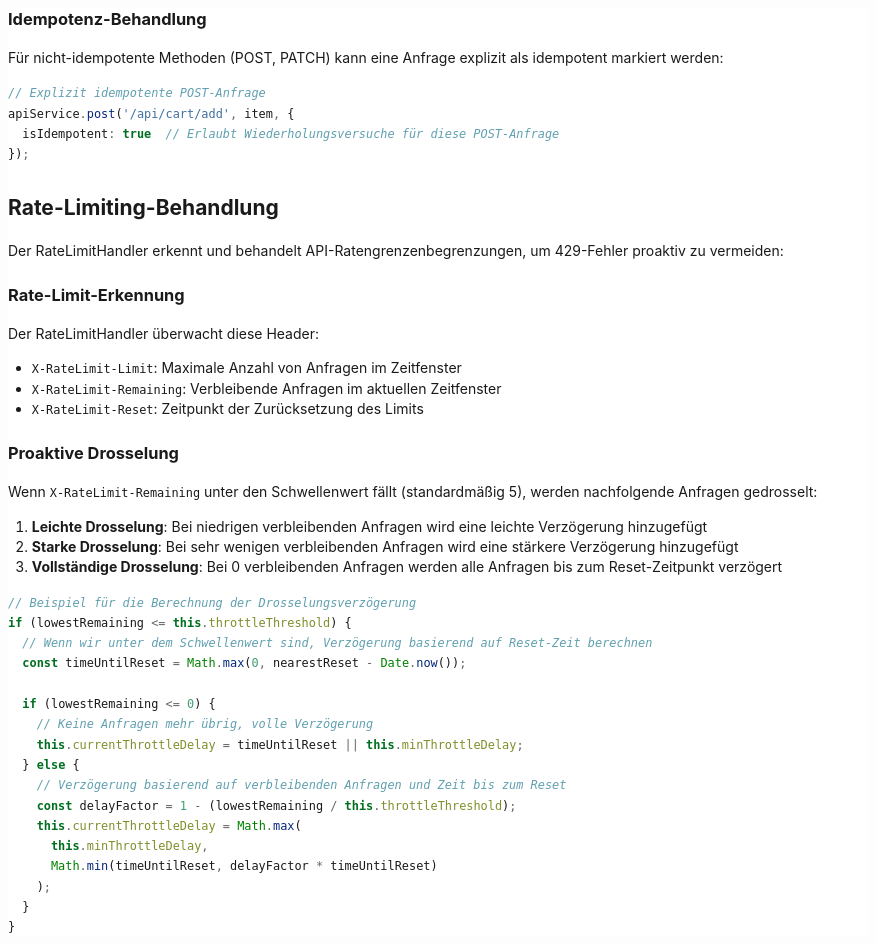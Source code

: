 ### Idempotenz-Behandlung

Für nicht-idempotente Methoden (POST, PATCH) kann eine Anfrage explizit als idempotent markiert werden:

```typescript
// Explizit idempotente POST-Anfrage
apiService.post('/api/cart/add', item, {
  isIdempotent: true  // Erlaubt Wiederholungsversuche für diese POST-Anfrage
});
```

## Rate-Limiting-Behandlung

Der RateLimitHandler erkennt und behandelt API-Ratengrenzenbegrenzungen, um 429-Fehler proaktiv zu vermeiden:

### Rate-Limit-Erkennung

Der RateLimitHandler überwacht diese Header:

- `X-RateLimit-Limit`: Maximale Anzahl von Anfragen im Zeitfenster
- `X-RateLimit-Remaining`: Verbleibende Anfragen im aktuellen Zeitfenster
- `X-RateLimit-Reset`: Zeitpunkt der Zurücksetzung des Limits

### Proaktive Drosselung

Wenn `X-RateLimit-Remaining` unter den Schwellenwert fällt (standardmäßig 5), werden nachfolgende Anfragen gedrosselt:

1. **Leichte Drosselung**: Bei niedrigen verbleibenden Anfragen wird eine leichte Verzögerung hinzugefügt
2. **Starke Drosselung**: Bei sehr wenigen verbleibenden Anfragen wird eine stärkere Verzögerung hinzugefügt
3. **Vollständige Drosselung**: Bei 0 verbleibenden Anfragen werden alle Anfragen bis zum Reset-Zeitpunkt verzögert

```typescript
// Beispiel für die Berechnung der Drosselungsverzögerung
if (lowestRemaining <= this.throttleThreshold) {
  // Wenn wir unter dem Schwellenwert sind, Verzögerung basierend auf Reset-Zeit berechnen
  const timeUntilReset = Math.max(0, nearestReset - Date.now());
  
  if (lowestRemaining <= 0) {
    // Keine Anfragen mehr übrig, volle Verzögerung
    this.currentThrottleDelay = timeUntilReset || this.minThrottleDelay;
  } else {
    // Verzögerung basierend auf verbleibenden Anfragen und Zeit bis zum Reset
    const delayFactor = 1 - (lowestRemaining / this.throttleThreshold);
    this.currentThrottleDelay = Math.max(
      this.minThrottleDelay,
      Math.min(timeUntilReset, delayFactor * timeUntilReset)
    );
  }
}
```
